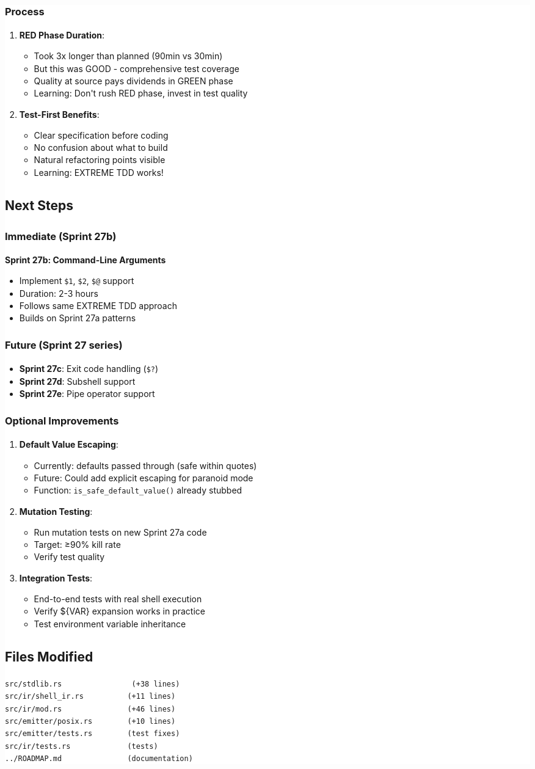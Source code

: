 ### Process

1. **RED Phase Duration**:
   - Took 3x longer than planned (90min vs 30min)
   - But this was GOOD - comprehensive test coverage
   - Quality at source pays dividends in GREEN phase
   - Learning: Don't rush RED phase, invest in test quality

2. **Test-First Benefits**:
   - Clear specification before coding
   - No confusion about what to build
   - Natural refactoring points visible
   - Learning: EXTREME TDD works!

## Next Steps

### Immediate (Sprint 27b)

**Sprint 27b: Command-Line Arguments**
- Implement `$1`, `$2`, `$@` support
- Duration: 2-3 hours
- Follows same EXTREME TDD approach
- Builds on Sprint 27a patterns

### Future (Sprint 27 series)

- **Sprint 27c**: Exit code handling (`$?`)
- **Sprint 27d**: Subshell support
- **Sprint 27e**: Pipe operator support

### Optional Improvements

1. **Default Value Escaping**:
   - Currently: defaults passed through (safe within quotes)
   - Future: Could add explicit escaping for paranoid mode
   - Function: `is_safe_default_value()` already stubbed

2. **Mutation Testing**:
   - Run mutation tests on new Sprint 27a code
   - Target: ≥90% kill rate
   - Verify test quality

3. **Integration Tests**:
   - End-to-end tests with real shell execution
   - Verify ${VAR} expansion works in practice
   - Test environment variable inheritance

## Files Modified

```
src/stdlib.rs                (+38 lines)
src/ir/shell_ir.rs          (+11 lines)
src/ir/mod.rs               (+46 lines)
src/emitter/posix.rs        (+10 lines)
src/emitter/tests.rs        (test fixes)
src/ir/tests.rs             (tests)
../ROADMAP.md               (documentation)
```
